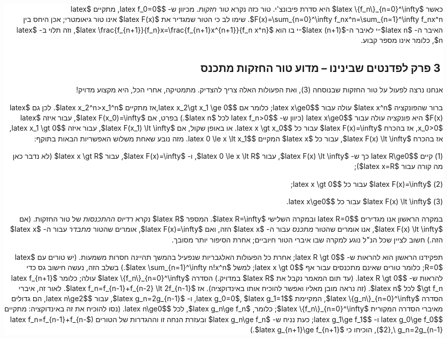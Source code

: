 <p style="direction: rtl; text-align: right;">
  כאשר $latex \{f_n\}_{n=0}^\infty$ היא סדרת פיבונצ'י. טור כזה נקרא <em>טור חזקות</em>. מכיוון ש- $latex f_0=0$, מתקיים $latex F(x)=\sum_{n=0}^\infty f_nx^n=\sum_{n=1}^\infty f_nx^n$. שימו לב כי הטור שמגדיר את $latex F(x)$ אינו טור גיאומטרי; אכן היחס בין האיבר ה- $latex n$-י לאיבר ה-$latex (n+1)$-י בו הוא $latex \frac{f_{n+1}}{f_n}x=\frac{f_{n+1}x^{n+1}}{f_n x^n}$, וזה תלוי ב- $latex n$, כלומר אינו מספר קבוע.
</p>

<h2 style="direction: rtl; text-align: right;">
   3 פרק לפדנטים שבינינו &#8211; מדוע טור החזקות מתכנס
</h2>

<p style="direction: rtl; text-align: right;">
  אנחנו נרצה לפעול על טור החזקות שבנוסחה (3), ואת הפעולות האלה צריך להצדיק. מתמטיקה, אחרי הכל, היא מקצוע מדויק!
</p>

<p style="direction: rtl; text-align: right;">
  ברור שהפונקציה $latex x^n$ עולה עבור $latex x\ge0$; כלומר אם $latex x_2\gt x_1 \ge 0$,אז מתקיים $latex x_2^n>x_1^n$. לכן גם $latex F(x)$ היא פונקציה עולה עבור $latex x\ge0$ (כיוון ש- $latex f_n>0$ לכל $latex n$.) בפרט, אם $latex F(x_0)=\infty$, עבור איזה $latex x_0>0$, אז בהכרח $latex F(x)=\infty$ עבור כל $latex x \gt x_0$. או באופן שקול, אם $latex F(x_1) \lt \infty$, עבור איזה $latex x_1 \gt 0$, אז בהכרח $latex F(x) \lt \infty$, עבור כל $latex x$ המקיים $latex 0 \le x \lt x_1$. מזה נובע שאחת משלוש האפשריות הבאות בתוקף:
</p>

<p style="direction: rtl; text-align: right;">
  (1) קיים $latex R\ge0$ כך ש- $latex F(x) \lt \infty$, עבור $latex 0 \le x \lt R$, ו- $latex F(x)=\infty$, עבור $latex x \gt R$ (לא נדבר כאן מה קורה עבור $latex x=R$);
</p>

<p style="direction: rtl; text-align: right;">
  (2) $latex F(x)=\infty$ עבור כל $latex x \gt 0$;
</p>

<p style="direction: rtl; text-align: right;">
  (3) $latex F(x) \lt \infty$ עבור כל $latex x\ge0$.
</p>

<p style="direction: rtl; text-align: right;">
  במקרה הראשון אנו מגדירים $latex R=0$ ובמקרה השלישי $latex R=\infty$. המספר $latex R$ נקרא <em>רדיוס ההתכנסות</em> של טור החזקות. (אם $latex F(x) \lt \infty$, אנו אומרים שהטור <em>מתכנס</em> עבור ה- $latex x$ הזה, ואם $latex F(x)=\infty$, אומרים שהטור <em>מתבדר</em> עבור ה- $latex x$ הזה.) חשוב לציין שכל הנ"ל נוגע למקרה שבו איברי הטור חיוביים; אחרת הסיפור יותר מסובך.
</p>

<p style="direction: rtl; text-align: right;">
  תפקידנו הראשון הוא להראות ש- $latex R \gt 0$; אחרת כל הפעולות האלגבריות שנפעיל בהמשך תהיינה חסרות משמעות. (יש טורים עם $latex R=0$; כלומר טורים שאינם מתכנסים עבור אף $latex x \gt 0$; למשל $latex \sum_{n=1}^\infty n!x^n$.) בשלב הזה, נעשה חישוב גס כדי להראות ש- $latex R \gt 0$. (עד תום המאמר נקבל את $latex R$ במדויק.) הסדרה $latex \{f_n\}_{n=0}^\infty$ עולה; כלומר $latex f_{n+1} \gt f_n$ לכל $latex n$. (זה נראה מובן מאליו ואפשר להוכיח אותו באינדוקציה). אז $latex f_n=f_{n-1}+f_{n-2} \lt 2f_{n-1}$. לאור זה, איברי הסדרה $latex \{g_n\}_{n=0}^\infty$, המקיימת $latex g_0=0$, $latex g_1=1$, ו- $latex g_n=2g_{n-1}$, עבור $latex n\ge2$, הם גדולים מאיברי הסדרה המקורית $latex \{f_n\}_{n=0}^\infty$; כלומר, $latex g_n\ge f_n$, לכל $latex n\ge0$. (נסו להוכיח את זה באינדוקציה: מתקיים $latex g_0\ge f_0$ ו- $latex g_1\ge f_1$; כעת נניח ש- $latex g_n\ge f_n$ ובעזרת הנחה זו וההגדרות של הטורים ($latex f_n=f_{n-1}+f_{n-2},\ g_n=2g_{n-1}$), הוכיחו כי $latex g_{n+1}\ge f_{n+1}$.)
</p>
